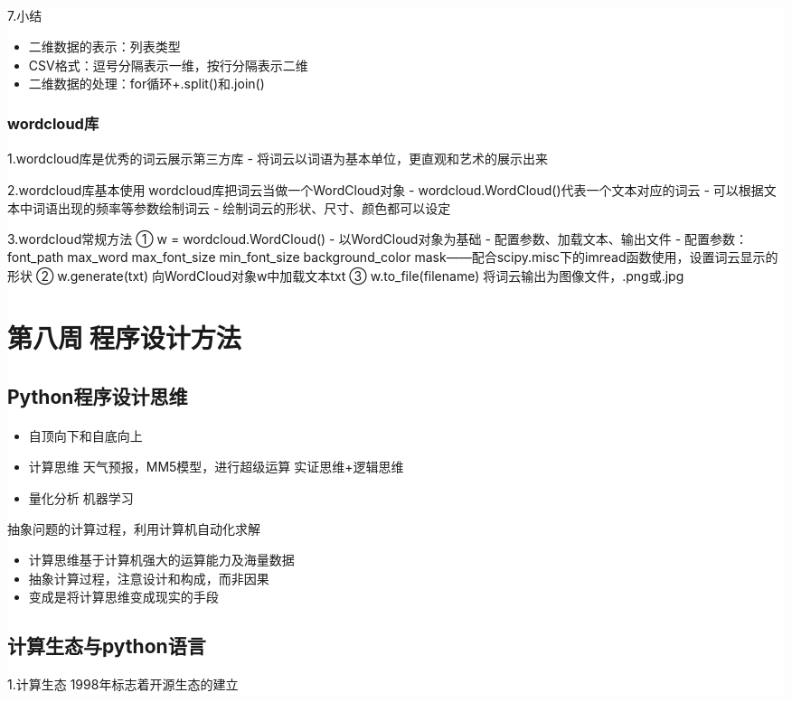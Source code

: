7.小结
- 二维数据的表示：列表类型
- CSV格式：逗号分隔表示一维，按行分隔表示二维
- 二维数据的处理：for循环+.split()和.join()

### wordcloud库
1.wordcloud库是优秀的词云展示第三方库
    - 将词云以词语为基本单位，更直观和艺术的展示出来
    
2.wordcloud库基本使用
    wordcloud库把词云当做一个WordCloud对象
    - wordcloud.WordCloud()代表一个文本对应的词云
    - 可以根据文本中词语出现的频率等参数绘制词云
    - 绘制词云的形状、尺寸、颜色都可以设定

3.wordcloud常规方法
    ① w = wordcloud.WordCloud()
        - 以WordCloud对象为基础
        - 配置参数、加载文本、输出文件
        - 配置参数：
            font_path
            max_word
            max_font_size
            min_font_size
            background_color
            mask——配合scipy.misc下的imread函数使用，设置词云显示的形状
    ② w.generate(txt)
        向WordCloud对象w中加载文本txt
    ③ w.to_file(filename)
        将词云输出为图像文件，.png或.jpg
        
        
# 第八周 程序设计方法
## Python程序设计思维
- 自顶向下和自底向上
- 计算思维
    天气预报，MM5模型，进行超级运算
    实证思维+逻辑思维
    
- 量化分析
    机器学习
    
抽象问题的计算过程，利用计算机自动化求解
- 计算思维基于计算机强大的运算能力及海量数据
- 抽象计算过程，注意设计和构成，而非因果
- 变成是将计算思维变成现实的手段

## 计算生态与python语言
1.计算生态
1998年标志着开源生态的建立
